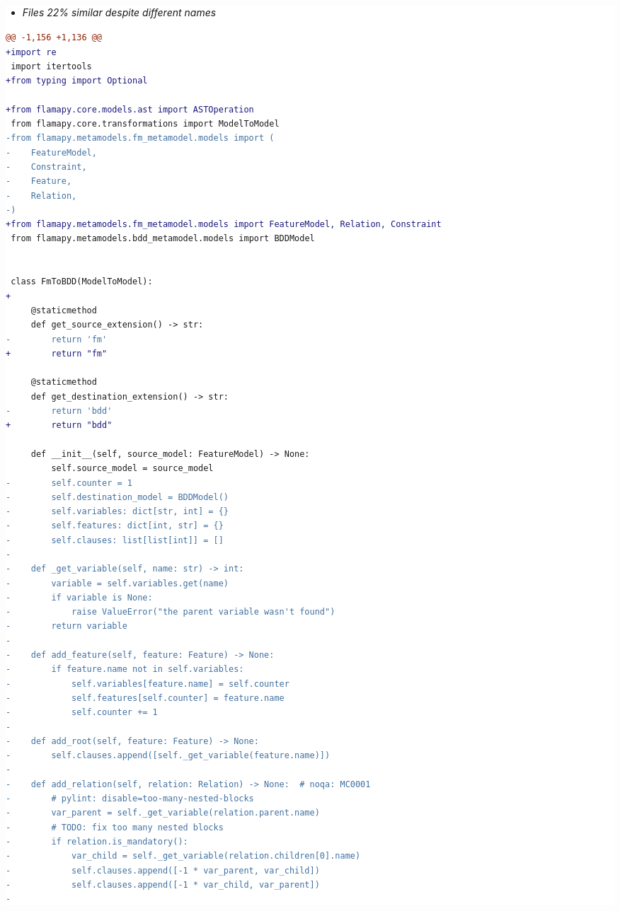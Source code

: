  * *Files 22% similar despite different names*

```diff
@@ -1,156 +1,136 @@
+import re
 import itertools
+from typing import Optional
 
+from flamapy.core.models.ast import ASTOperation
 from flamapy.core.transformations import ModelToModel
-from flamapy.metamodels.fm_metamodel.models import (
-    FeatureModel,
-    Constraint,
-    Feature,
-    Relation,
-)
+from flamapy.metamodels.fm_metamodel.models import FeatureModel, Relation, Constraint
 from flamapy.metamodels.bdd_metamodel.models import BDDModel
 
 
 class FmToBDD(ModelToModel):
+
     @staticmethod
     def get_source_extension() -> str:
-        return 'fm'
+        return "fm"
 
     @staticmethod
     def get_destination_extension() -> str:
-        return 'bdd'
+        return "bdd"
 
     def __init__(self, source_model: FeatureModel) -> None:
         self.source_model = source_model
-        self.counter = 1
-        self.destination_model = BDDModel()
-        self.variables: dict[str, int] = {}
-        self.features: dict[int, str] = {}
-        self.clauses: list[list[int]] = []
-
-    def _get_variable(self, name: str) -> int:
-        variable = self.variables.get(name)
-        if variable is None:
-            raise ValueError("the parent variable wasn't found")
-        return variable
-
-    def add_feature(self, feature: Feature) -> None:
-        if feature.name not in self.variables:
-            self.variables[feature.name] = self.counter
-            self.features[self.counter] = feature.name
-            self.counter += 1
-
-    def add_root(self, feature: Feature) -> None:
-        self.clauses.append([self._get_variable(feature.name)])
-
-    def add_relation(self, relation: Relation) -> None:  # noqa: MC0001
-        # pylint: disable=too-many-nested-blocks
-        var_parent = self._get_variable(relation.parent.name)
-        # TODO: fix too many nested blocks
-        if relation.is_mandatory():
-            var_child = self._get_variable(relation.children[0].name)
-            self.clauses.append([-1 * var_parent, var_child])
-            self.clauses.append([-1 * var_child, var_parent])
-
```